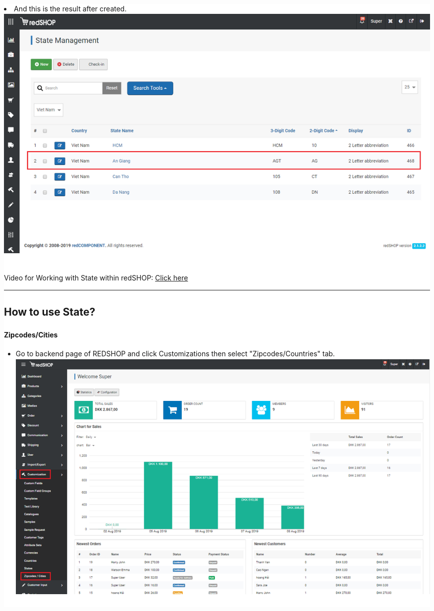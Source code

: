 <li>And this is the result after created.
<img src="./manual/en-US/chapters/customization/img/img141.png" class="example"/><br><br>
</ul>

Video for Working with State within redSHOP: <a href="https://redshop.fleeq.io/l/0mmfjimf3d-vpfzkbk4l5">Click here</a>

<hr>


<h2 id="how-to">How to use State?</h2>

<h4 id="zipcodes">Zipcodes/Cities</h4>

<ul>
<li>Go to backend page of REDSHOP and click Customizations then select "Zipcodes/Countries" tab.
<img src="./manual/en-US/chapters/customization/img/img142.png" class="example"/><br><br>